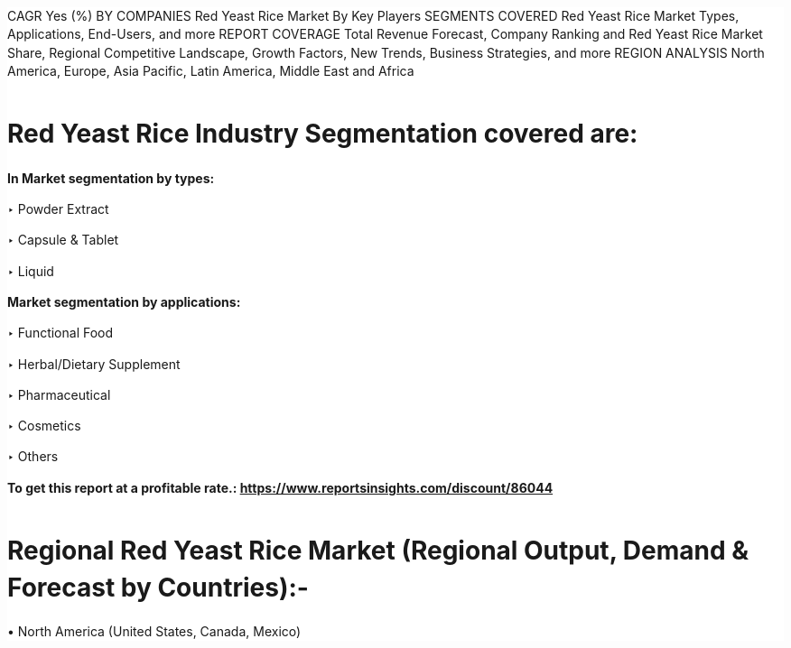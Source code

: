 <tr>
<td>CAGR</td>
<td>Yes (%)</td>
</tr>
</tr>
<tr>
<td>BY COMPANIES</td>
<td>Red Yeast Rice Market By Key Players</td>
</tr>
<tr>
<td>SEGMENTS COVERED</td>
<td>Red Yeast Rice Market Types, Applications, End-Users, and more</td>
</tr>
<tr>
<td>REPORT COVERAGE</td>
<td>Total Revenue Forecast, Company Ranking and Red Yeast Rice Market Share, Regional Competitive Landscape, Growth Factors, New Trends, Business Strategies, and more</td>
</tr>
<tr>
<td>REGION ANALYSIS</td>
<td>North America, Europe, Asia Pacific, Latin America, Middle East and Africa</td>
</tr>
</table>

# <strong>Red Yeast Rice Industry Segmentation covered are:</strong>

<strong>In Market segmentation by types:</strong>

‣ Powder Extract

‣ Capsule & Tablet

‣ Liquid

<strong>Market segmentation by applications:</strong>

‣ Functional Food

‣ Herbal/Dietary Supplement

‣ Pharmaceutical

‣ Cosmetics

‣ Others

<strong>To get this report at a profitable rate.: <a href=https://www.reportsinsights.com/discount/86044>https://www.reportsinsights.com/discount/86044</a></strong></font>

# <strong>Regional Red Yeast Rice Market (Regional Output, Demand &amp; Forecast by Countries):-</strong>

• North America (United States, Canada, Mexico)
